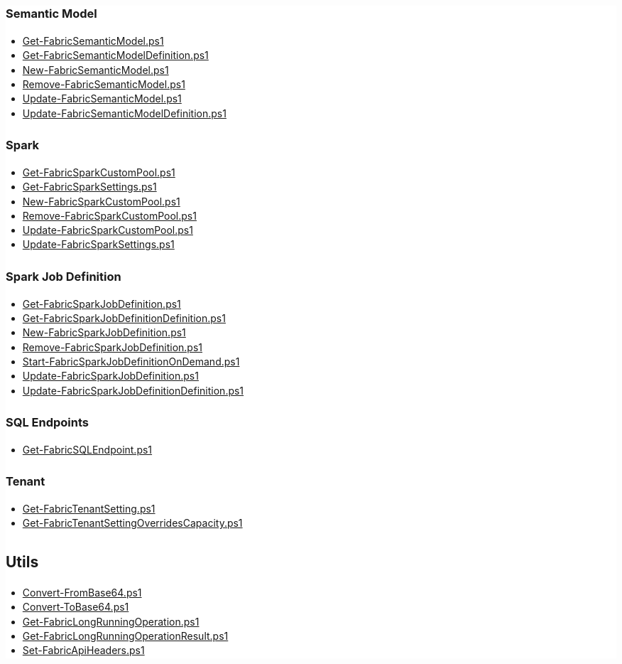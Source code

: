 ### Semantic Model
- [Get-FabricSemanticModel.ps1](/powershell/MicrosoftFabricMgmt/docs/Get-FabricSemanticModel.md)
- [Get-FabricSemanticModelDefinition.ps1](/powershell/MicrosoftFabricMgmt/docs/Get-FabricSemanticModelDefinition.md)
- [New-FabricSemanticModel.ps1](/powershell/MicrosoftFabricMgmt/docs/New-FabricSemanticModel.md)
- [Remove-FabricSemanticModel.ps1](/powershell/MicrosoftFabricMgmt/docs/Remove-FabricSemanticModel.md)
- [Update-FabricSemanticModel.ps1](/powershell/MicrosoftFabricMgmt/docs/Update-FabricSemanticModel.md)
- [Update-FabricSemanticModelDefinition.ps1](/powershell/MicrosoftFabricMgmt/docs/Update-FabricSemanticModelDefinition.md)

### Spark
- [Get-FabricSparkCustomPool.ps1](/powershell/MicrosoftFabricMgmt/docs/Get-FabricSparkCustomPool.md)
- [Get-FabricSparkSettings.ps1](/powershell/MicrosoftFabricMgmt/docs/Get-FabricSparkSettings.md)
- [New-FabricSparkCustomPool.ps1](/powershell/MicrosoftFabricMgmt/docs/New-FabricSparkCustomPool.md)
- [Remove-FabricSparkCustomPool.ps1](/powershell/MicrosoftFabricMgmt/docs/Remove-FabricSparkCustomPool.md)
- [Update-FabricSparkCustomPool.ps1](/powershell/MicrosoftFabricMgmt/docs/Update-FabricSparkCustomPool.md)
- [Update-FabricSparkSettings.ps1](/powershell/MicrosoftFabricMgmt/docs/Update-FabricSparkSettings.md)

### Spark Job Definition
- [Get-FabricSparkJobDefinition.ps1](/powershell/MicrosoftFabricMgmt/docs/Get-FabricSparkJobDefinition.md)
- [Get-FabricSparkJobDefinitionDefinition.ps1](/powershell/MicrosoftFabricMgmt/docs/Get-FabricSparkJobDefinitionDefinition.md)
- [New-FabricSparkJobDefinition.ps1](/powershell/MicrosoftFabricMgmt/docs/New-FabricSparkJobDefinition.md)
- [Remove-FabricSparkJobDefinition.ps1](/powershell/MicrosoftFabricMgmt/docs/Remove-FabricSparkJobDefinition.md)
- [Start-FabricSparkJobDefinitionOnDemand.ps1](/powershell/MicrosoftFabricMgmt/docs/Start-FabricSparkJobDefinitionOnDemand.md)
- [Update-FabricSparkJobDefinition.ps1](/powershell/MicrosoftFabricMgmt/docs/Update-FabricSparkJobDefinition.md)
- [Update-FabricSparkJobDefinitionDefinition.ps1](/powershell/MicrosoftFabricMgmt/docs/Update-FabricSparkJobDefinitionDefinition.md)

### SQL Endpoints
- [Get-FabricSQLEndpoint.ps1](/powershell/MicrosoftFabricMgmt/docs/Get-FabricSQLEndpoint.md)

### Tenant
- [Get-FabricTenantSetting.ps1](/powershell/MicrosoftFabricMgmt/docs/Get-FabricTenantSetting.md)
- [Get-FabricTenantSettingOverridesCapacity.ps1](/powershell/MicrosoftFabricMgmt/docs/Get-FabricTenantSettingOverridesCapacity.md)

## Utils
- [Convert-FromBase64.ps1](/powershell/MicrosoftFabricMgmt/docs/Convert-FromBase64.md)
- [Convert-ToBase64.ps1](/powershell/MicrosoftFabricMgmt/docs/Convert-ToBase64.md)
- [Get-FabricLongRunningOperation.ps1](/powershell/MicrosoftFabricMgmt/docs/Get-FabricLongRunningOperation.md)
- [Get-FabricLongRunningOperationResult.ps1](/powershell/MicrosoftFabricMgmt/docs/Get-FabricLongRunningOperationResult.md)
- [Set-FabricApiHeaders.ps1](/powershell/MicrosoftFabricMgmt/docs/Set-FabricApiHeaders.md)
